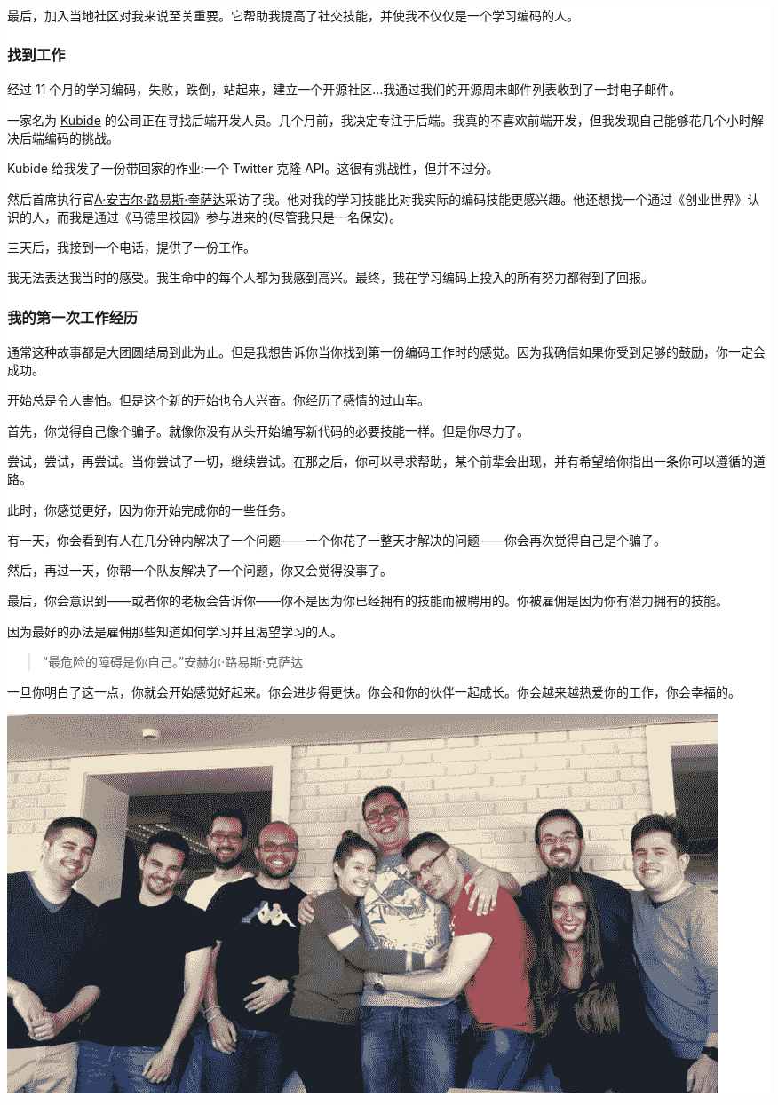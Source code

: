 最后，加入当地社区对我来说至关重要。它帮助我提高了社交技能，并使我不仅仅是一个学习编码的人。

### 找到工作

经过 11 个月的学习编码，失败，跌倒，站起来，建立一个开源社区…我通过我们的开源周末邮件列表收到了一封电子邮件。

一家名为 [Kubide](https://kubide.es) 的公司正在寻找后端开发人员。几个月前，我决定专注于后端。我真的不喜欢前端开发，但我发现自己能够花几个小时解决后端编码的挑战。

Kubide 给我发了一份带回家的作业:一个 Twitter 克隆 API。这很有挑战性，但并不过分。

然后首席执行官[Á·安吉尔·路易斯·奎萨达](https://www.freecodecamp.org/news/from-self-taught-coder-to-professional-backend-developer-my-long-winding-road-d8f7c428b637/undefined)采访了我。他对我的学习技能比对我实际的编码技能更感兴趣。他还想找一个通过《创业世界》认识的人，而我是通过《马德里校园》参与进来的(尽管我只是一名保安)。

三天后，我接到一个电话，提供了一份工作。

我无法表达我当时的感受。我生命中的每个人都为我感到高兴。最终，我在学习编码上投入的所有努力都得到了回报。

### 我的第一次工作经历

通常这种故事都是大团圆结局到此为止。但是我想告诉你当你找到第一份编码工作时的感觉。因为我确信如果你受到足够的鼓励，你一定会成功。

开始总是令人害怕。但是这个新的开始也令人兴奋。你经历了感情的过山车。

首先，你觉得自己像个骗子。就像你没有从头开始编写新代码的必要技能一样。但是你尽力了。

尝试，尝试，再尝试。当你尝试了一切，继续尝试。在那之后，你可以寻求帮助，某个前辈会出现，并有希望给你指出一条你可以遵循的道路。

此时，你感觉更好，因为你开始完成你的一些任务。

有一天，你会看到有人在几分钟内解决了一个问题——一个你花了一整天才解决的问题——你会再次觉得自己是个骗子。

然后，再过一天，你帮一个队友解决了一个问题，你又会觉得没事了。

最后，你会意识到——或者你的老板会告诉你——你不是因为你已经拥有的技能而被聘用的。你被雇佣是因为你有潜力拥有的技能。

因为最好的办法是雇佣那些知道如何学习并且渴望学习的人。

> “最危险的障碍是你自己。”安赫尔·路易斯·克萨达

一旦你明白了这一点，你就会开始感觉好起来。你会进步得更快。你会和你的伙伴一起成长。你会越来越热爱你的工作，你会幸福的。

![1*OwJJZFswK24suFUQKCFBFw](img/745b0bc47d535f6007cf5e29b67082ad.png)
